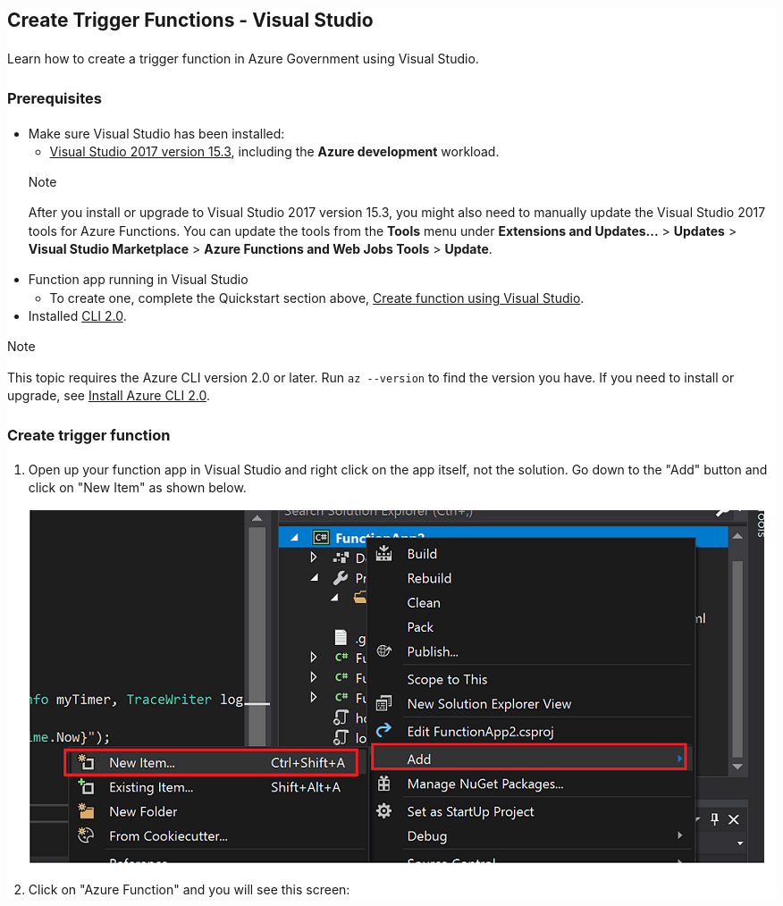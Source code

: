 ## Create Trigger Functions - Visual Studio
Learn how to create a trigger function in Azure Government using Visual Studio. 

### Prerequisites

* Make sure Visual Studio has been installed:
    -   [Visual Studio 2017 version 15.3](https://www.visualstudio.com/vs/preview/), including the **Azure development** workload.
    
    >[!NOTE] 
    > After you install or upgrade to Visual Studio 2017 version 15.3, you might also need to manually update the Visual Studio 		2017 tools for Azure Functions. You can update the tools from the **Tools** menu under **Extensions and Updates...** > 			**Updates** > **Visual Studio Marketplace** > **Azure Functions and Web Jobs Tools** > **Update**. 
    >
    >
* Function app running in Visual Studio
    - To create one, complete the Quickstart section above, [Create function using Visual Studio](documentation-government-functions.md#create-function-using-visual-studio). 
* Installed [CLI 2.0](https://docs.microsoft.com/cli/azure/install-azure-cli?view=azure-cli-latest). 

> [!NOTE]
> This topic requires the Azure CLI version 2.0 or later. Run `az --version` to find the version you have. If you need to install or upgrade, see [Install Azure CLI 2.0](https://docs.microsoft.com/cli/azure/install-azure-cli?view=azure-cli-latest). 
>
>

### Create trigger function

1. Open up your function app in Visual Studio and right click on the app itself, not the solution. 
Go down to the "Add" button and click on "New Item" as shown below.
    
    ![triggerfunctioncreate](./media/documentation-government-function4.png)
2. Click on "Azure Function" and you will see this screen:
    